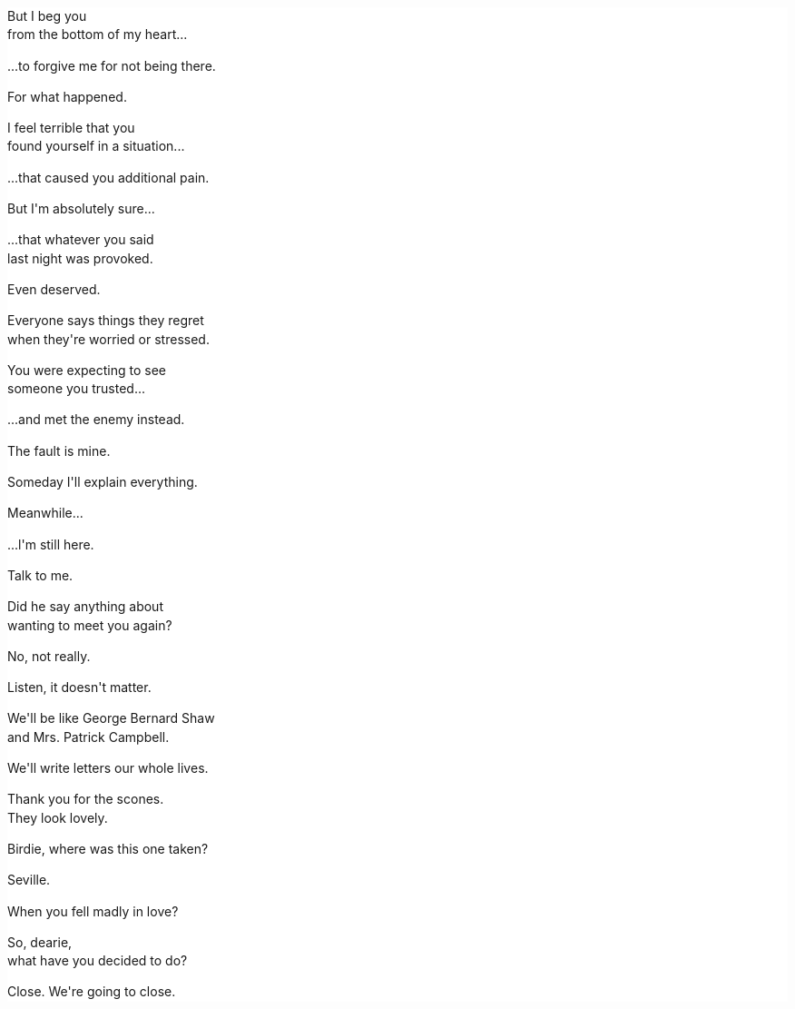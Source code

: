 But I beg you  
from the bottom of my heart...

...to forgive me for not being there.

For what happened.

I feel terrible that you  
found yourself in a situation...

...that caused you additional pain.

But I'm absolutely sure...

...that whatever you said  
last night was provoked.

Even deserved.

Everyone says things they regret  
when they're worried or stressed.

You were expecting to see  
someone you trusted...

...and met the enemy instead.

The fault is mine.

Someday I'll explain everything.

Meanwhile...

...l'm still here.

Talk to me.

Did he say anything about  
wanting to meet you again?

No, not really.

Listen, it doesn't matter.

We'll be like George Bernard Shaw  
and Mrs. Patrick Campbell.

We'll write letters our whole lives.

Thank you for the scones.  
They look lovely.

Birdie, where was this one taken?

Seville.

When you fell madly in love?

So, dearie,  
what have you decided to do?

Close. We're going to close.
